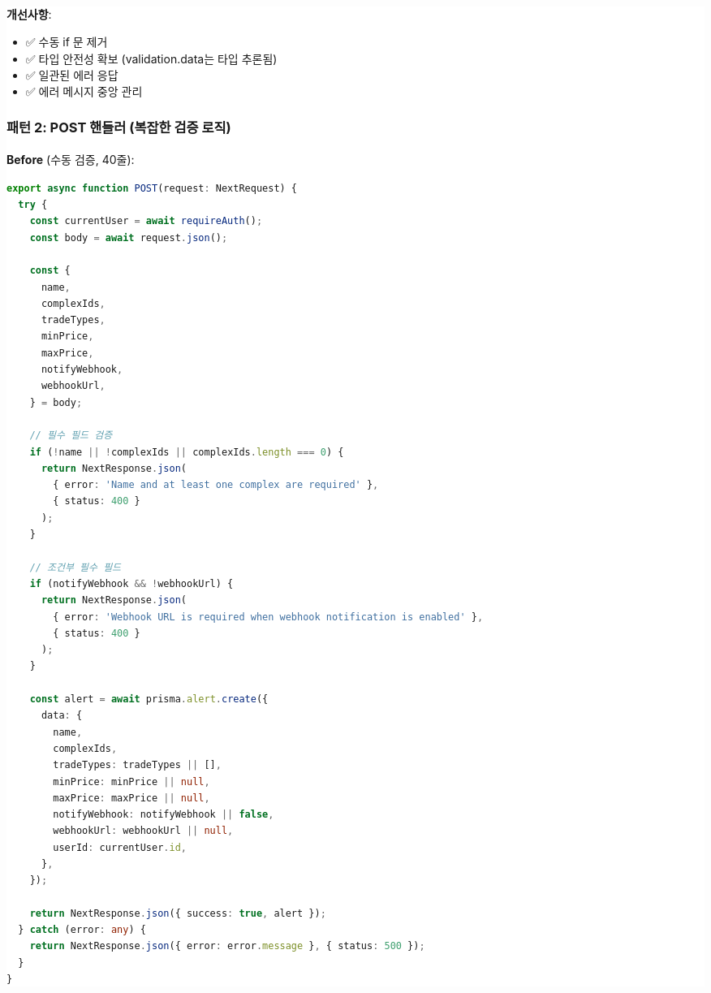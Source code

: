 **개선사항**:
- ✅ 수동 if 문 제거
- ✅ 타입 안전성 확보 (validation.data는 타입 추론됨)
- ✅ 일관된 에러 응답
- ✅ 에러 메시지 중앙 관리

### 패턴 2: POST 핸들러 (복잡한 검증 로직)

**Before** (수동 검증, 40줄):
```typescript
export async function POST(request: NextRequest) {
  try {
    const currentUser = await requireAuth();
    const body = await request.json();

    const {
      name,
      complexIds,
      tradeTypes,
      minPrice,
      maxPrice,
      notifyWebhook,
      webhookUrl,
    } = body;

    // 필수 필드 검증
    if (!name || !complexIds || complexIds.length === 0) {
      return NextResponse.json(
        { error: 'Name and at least one complex are required' },
        { status: 400 }
      );
    }

    // 조건부 필수 필드
    if (notifyWebhook && !webhookUrl) {
      return NextResponse.json(
        { error: 'Webhook URL is required when webhook notification is enabled' },
        { status: 400 }
      );
    }

    const alert = await prisma.alert.create({
      data: {
        name,
        complexIds,
        tradeTypes: tradeTypes || [],
        minPrice: minPrice || null,
        maxPrice: maxPrice || null,
        notifyWebhook: notifyWebhook || false,
        webhookUrl: webhookUrl || null,
        userId: currentUser.id,
      },
    });

    return NextResponse.json({ success: true, alert });
  } catch (error: any) {
    return NextResponse.json({ error: error.message }, { status: 500 });
  }
}
```
